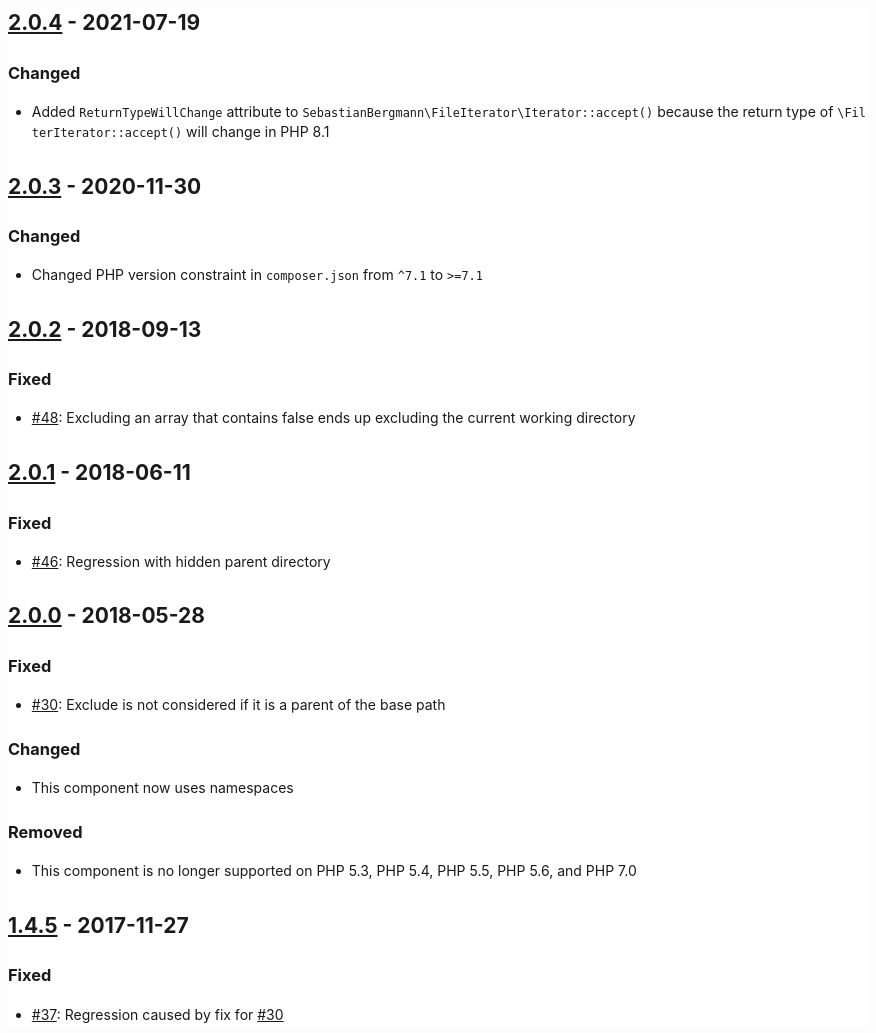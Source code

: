 ## [2.0.4] - 2021-07-19

### Changed

* Added `ReturnTypeWillChange` attribute to `SebastianBergmann\FileIterator\Iterator::accept()` because the return type of `\FilterIterator::accept()` will change in PHP 8.1

## [2.0.3] - 2020-11-30

### Changed

* Changed PHP version constraint in `composer.json` from `^7.1` to `>=7.1`

## [2.0.2] - 2018-09-13

### Fixed

* [#48](https://github.com/sebastianbergmann/php-file-iterator/issues/48): Excluding an array that contains false ends up excluding the current working directory

## [2.0.1] - 2018-06-11

### Fixed

* [#46](https://github.com/sebastianbergmann/php-file-iterator/issues/46): Regression with hidden parent directory

## [2.0.0] - 2018-05-28

### Fixed

* [#30](https://github.com/sebastianbergmann/php-file-iterator/issues/30): Exclude is not considered if it is a parent of the base path

### Changed

* This component now uses namespaces

### Removed

* This component is no longer supported on PHP 5.3, PHP 5.4, PHP 5.5, PHP 5.6, and PHP 7.0

## [1.4.5] - 2017-11-27

### Fixed

* [#37](https://github.com/sebastianbergmann/php-file-iterator/issues/37): Regression caused by fix for [#30](https://github.com/sebastianbergmann/php-file-iterator/issues/30)


[4.1.0]: https://github.com/sebastianbergmann/php-file-iterator/compare/4.0.2...4.1.0
[4.0.2]: https://github.com/sebastianbergmann/php-file-iterator/compare/4.0.1...4.0.2
[4.0.1]: https://github.com/sebastianbergmann/php-file-iterator/compare/4.0.0...4.0.1
[4.0.0]: https://github.com/sebastianbergmann/php-file-iterator/compare/3.0.6...4.0.0
[3.0.6]: https://github.com/sebastianbergmann/php-file-iterator/compare/3.0.5...3.0.6
[3.0.5]: https://github.com/sebastianbergmann/php-file-iterator/compare/3.0.4...3.0.5
[3.0.4]: https://github.com/sebastianbergmann/php-file-iterator/compare/3.0.3...3.0.4
[3.0.3]: https://github.com/sebastianbergmann/php-file-iterator/compare/3.0.2...3.0.3
[3.0.2]: https://github.com/sebastianbergmann/php-file-iterator/compare/3.0.1...3.0.2
[3.0.1]: https://github.com/sebastianbergmann/php-file-iterator/compare/3.0.0...3.0.1
[3.0.0]: https://github.com/sebastianbergmann/php-file-iterator/compare/2.0.5...3.0.0
[2.0.5]: https://github.com/sebastianbergmann/php-file-iterator/compare/2.0.4...2.0.5
[2.0.4]: https://github.com/sebastianbergmann/php-file-iterator/compare/2.0.3...2.0.4
[2.0.3]: https://github.com/sebastianbergmann/php-file-iterator/compare/2.0.2...2.0.3
[2.0.2]: https://github.com/sebastianbergmann/php-file-iterator/compare/2.0.1...2.0.2
[2.0.1]: https://github.com/sebastianbergmann/php-file-iterator/compare/2.0.0...2.0.1
[2.0.0]: https://github.com/sebastianbergmann/php-file-iterator/compare/1.4.5...2.0.0
[1.4.5]: https://github.com/sebastianbergmann/php-file-iterator/compare/1.4.4...1.4.5
[1.4.4]: https://github.com/sebastianbergmann/php-file-iterator/compare/1.4.3...1.4.4
[1.4.3]: https://github.com/sebastianbergmann/php-file-iterator/compare/1.4.2...1.4.3
[1.4.2]: https://github.com/sebastianbergmann/php-file-iterator/compare/1.4.1...1.4.2
[1.4.1]: https://github.com/sebastianbergmann/php-file-iterator/compare/1.4.0...1.4.1